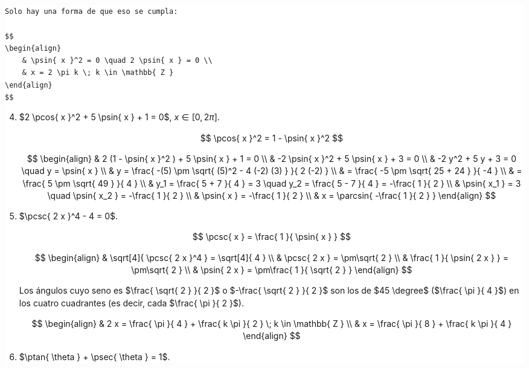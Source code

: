 	Solo hay una forma de que eso se cumpla:

	$$
	\begin{align}
		& \psin{ x }^2 = 0 \quad 2 \psin{ x } = 0 \\
		& x = 2 \pi k \; k \in \mathbb{ Z }
	\end{align}
	$$

4. $2 \pcos{ x }^2 + 5 \psin{ x } + 1 = 0$, $x \in [0, 2 \pi]$.

	$$
	\pcos{ x }^2 = 1 - \psin{ x }^2
	$$

	$$
	\begin{align}
		& 2 (1 - \psin{ x }^2 ) + 5 \psin{ x } + 1 = 0 \\
		& -2 \psin{ x }^2 + 5 \psin{ x } + 3 = 0 \\
		& -2 y^2 + 5 y + 3 = 0 \quad y = \psin{ x } \\
		& y = \frac{ -(5) \pm \sqrt{ (5)^2 - 4 (-2) (3) } }{ 2 (-2) } \\
		& = \frac{ -5 \pm \sqrt{ 25 + 24 } }{ -4 } \\
		& = \frac{ 5 \pm \sqrt{ 49 } }{ 4 } \\
		& y_1 = \frac{ 5 + 7 }{ 4 } = 3 \quad y_2 = \frac{ 5 - 7 }{ 4 } = -\frac{ 1 }{ 2 } \\
		& \psin{ x_1 } = 3 \quad \psin{ x_2 } = -\frac{ 1 }{ 2 } \\
		& \psin{ x } = -\frac{ 1 }{ 2 } \\
		& x = \parcsin{ -\frac{ 1 }{ 2 } }
	\end{align}
	$$

5. $\pcsc{ 2 x }^4 - 4 = 0$.

	$$
	\pcsc{ x } = \frac{ 1 }{ \psin{ x } }
	$$

	$$
	\begin{align}
		& \sqrt[4]{ \pcsc{ 2 x }^4 } = \sqrt[4]{ 4 } \\
		& \pcsc{ 2 x } = \pm\sqrt{ 2 } \\
		& \frac{ 1 }{ \psin{ 2 x } } = \pm\sqrt{ 2 } \\
		& \psin{ 2 x } = \pm\frac{ 1 }{ \sqrt{ 2 } }
	\end{align}
	$$

	Los ángulos cuyo seno es $\frac{ \sqrt{ 2 } }{ 2 }$ o $-\frac{ \sqrt{ 2 } }{ 2 }$ son los de $45 \degree$ ($\frac{ \pi }{ 4 }$) en los cuatro cuadrantes (es decir, cada $\frac{ \pi }{ 2 }$).

	$$
	\begin{align}
		& 2 x = \frac{ \pi }{ 4 } + \frac{ k \pi }{ 2 } \; k \in \mathbb{ Z } \\
		& x = \frac{ \pi }{ 8 } + \frac{ k \pi }{ 4 }
	\end{align}
	$$

6. $\ptan{ \theta } + \psec{ \theta } = 1$.
